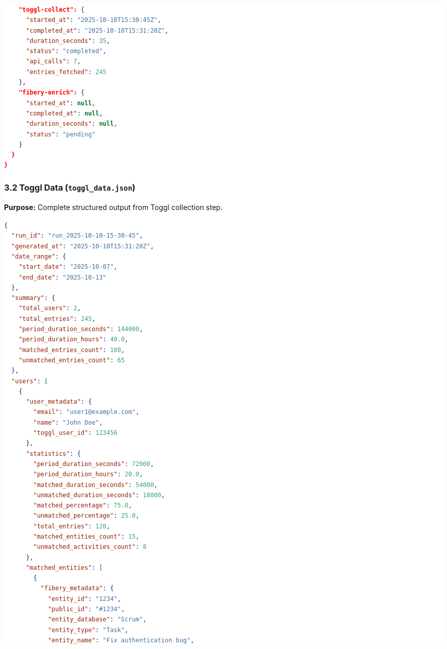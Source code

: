 ```json
    "toggl-collect": {
      "started_at": "2025-10-10T15:30:45Z",
      "completed_at": "2025-10-10T15:31:20Z",
      "duration_seconds": 35,
      "status": "completed",
      "api_calls": 7,
      "entries_fetched": 245
    },
    "fibery-enrich": {
      "started_at": null,
      "completed_at": null,
      "duration_seconds": null,
      "status": "pending"
    }
  }
}
```

### 3.2 Toggl Data (`toggl_data.json`)

**Purpose:** Complete structured output from Toggl collection step.

```json
{
  "run_id": "run_2025-10-10-15-30-45",
  "generated_at": "2025-10-10T15:31:20Z",
  "date_range": {
    "start_date": "2025-10-07",
    "end_date": "2025-10-13"
  },
  "summary": {
    "total_users": 2,
    "total_entries": 245,
    "period_duration_seconds": 144000,
    "period_duration_hours": 40.0,
    "matched_entries_count": 180,
    "unmatched_entries_count": 65
  },
  "users": [
    {
      "user_metadata": {
        "email": "user1@example.com",
        "name": "John Doe",
        "toggl_user_id": 123456
      },
      "statistics": {
        "period_duration_seconds": 72000,
        "period_duration_hours": 20.0,
        "matched_duration_seconds": 54000,
        "unmatched_duration_seconds": 18000,
        "matched_percentage": 75.0,
        "unmatched_percentage": 25.0,
        "total_entries": 120,
        "matched_entities_count": 15,
        "unmatched_activities_count": 8
      },
      "matched_entities": [
        {
          "fibery_metadata": {
            "entity_id": "1234",
            "public_id": "#1234",
            "entity_database": "Scrum",
            "entity_type": "Task",
            "entity_name": "Fix authentication bug",
```